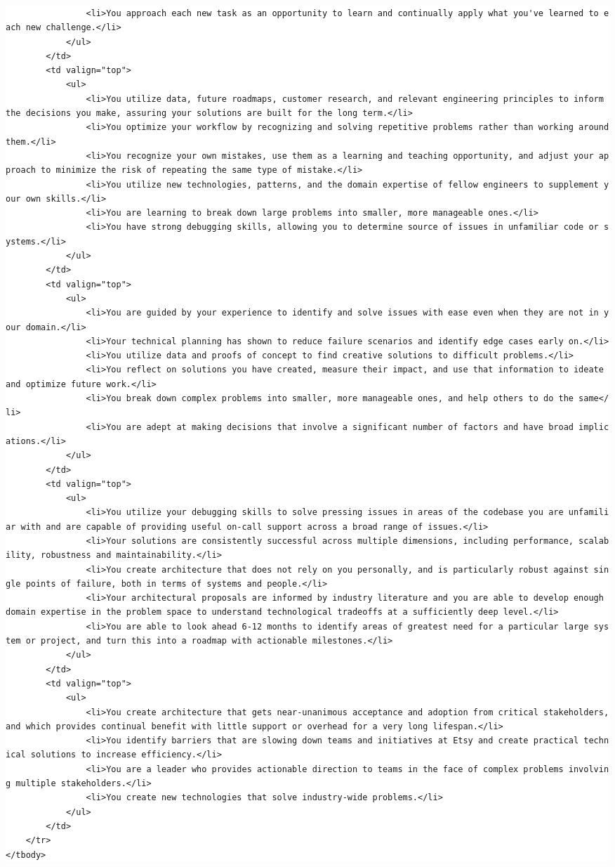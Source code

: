                     <li>You approach each new task as an opportunity to learn and continually apply what you've learned to each new challenge.</li>
                </ul>
            </td>
            <td valign="top">
                <ul>
                    <li>You utilize data, future roadmaps, customer research, and relevant engineering principles to inform the decisions you make, assuring your solutions are built for the long term.</li>
                    <li>You optimize your workflow by recognizing and solving repetitive problems rather than working around them.</li>
                    <li>You recognize your own mistakes, use them as a learning and teaching opportunity, and adjust your approach to minimize the risk of repeating the same type of mistake.</li>
                    <li>You utilize new technologies, patterns, and the domain expertise of fellow engineers to supplement your own skills.</li>
                    <li>You are learning to break down large problems into smaller, more manageable ones.</li>
                    <li>You have strong debugging skills, allowing you to determine source of issues in unfamiliar code or systems.</li>
                </ul>
            </td>
            <td valign="top">
                <ul>
                    <li>You are guided by your experience to identify and solve issues with ease even when they are not in your domain.</li>
                    <li>Your technical planning has shown to reduce failure scenarios and identify edge cases early on.</li>
                    <li>You utilize data and proofs of concept to find creative solutions to difficult problems.</li>
                    <li>You reflect on solutions you have created, measure their impact, and use that information to ideate and optimize future work.</li>
                    <li>You break down complex problems into smaller, more manageable ones, and help others to do the same</li>
                    <li>You are adept at making decisions that involve a significant number of factors and have broad implications.</li>
                </ul>
            </td>
            <td valign="top">
                <ul>
                    <li>You utilize your debugging skills to solve pressing issues in areas of the codebase you are unfamiliar with and are capable of providing useful on-call support across a broad range of issues.</li>
                    <li>Your solutions are consistently successful across multiple dimensions, including performance, scalability, robustness and maintainability.</li>
                    <li>You create architecture that does not rely on you personally, and is particularly robust against single points of failure, both in terms of systems and people.</li>
                    <li>Your architectural proposals are informed by industry literature and you are able to develop enough domain expertise in the problem space to understand technological tradeoffs at a sufficiently deep level.</li>
                    <li>You are able to look ahead 6-12 months to identify areas of greatest need for a particular large system or project, and turn this into a roadmap with actionable milestones.</li>
                </ul>
            </td>
            <td valign="top">
                <ul>
                    <li>You create architecture that gets near-unanimous acceptance and adoption from critical stakeholders, and which provides continual benefit with little support or overhead for a very long lifespan.</li>
                    <li>You identify barriers that are slowing down teams and initiatives at Etsy and create practical technical solutions to increase efficiency.</li>
                    <li>You are a leader who provides actionable direction to teams in the face of complex problems involving multiple stakeholders.</li>
                    <li>You create new technologies that solve industry-wide problems.</li>
                </ul>
            </td>
        </tr>
    </tbody>